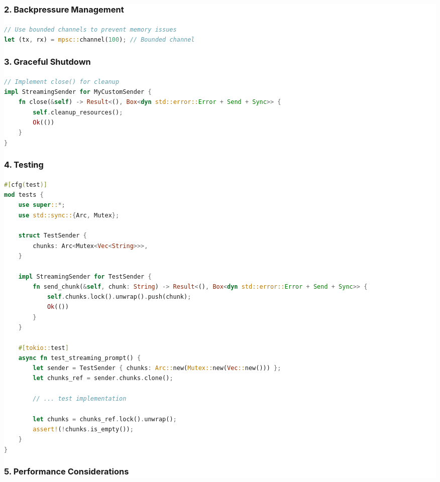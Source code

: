### 2. Backpressure Management

```rust
// Use bounded channels to prevent memory issues
let (tx, rx) = mpsc::channel(100); // Bounded channel
```

### 3. Graceful Shutdown

```rust
// Implement close() for cleanup
impl StreamingSender for MyCustomSender {
    fn close(&self) -> Result<(), Box<dyn std::error::Error + Send + Sync>> {
        self.cleanup_resources();
        Ok(())
    }
}
```

### 4. Testing

```rust
#[cfg(test)]
mod tests {
    use super::*;
    use std::sync::{Arc, Mutex};
    
    struct TestSender {
        chunks: Arc<Mutex<Vec<String>>>,
    }
    
    impl StreamingSender for TestSender {
        fn send_chunk(&self, chunk: String) -> Result<(), Box<dyn std::error::Error + Send + Sync>> {
            self.chunks.lock().unwrap().push(chunk);
            Ok(())
        }
    }
    
    #[tokio::test]
    async fn test_streaming_prompt() {
        let sender = TestSender { chunks: Arc::new(Mutex::new(Vec::new())) };
        let chunks_ref = sender.chunks.clone();
        
        // ... test implementation
        
        let chunks = chunks_ref.lock().unwrap();
        assert!(!chunks.is_empty());
    }
}
```

### 5. Performance Considerations
